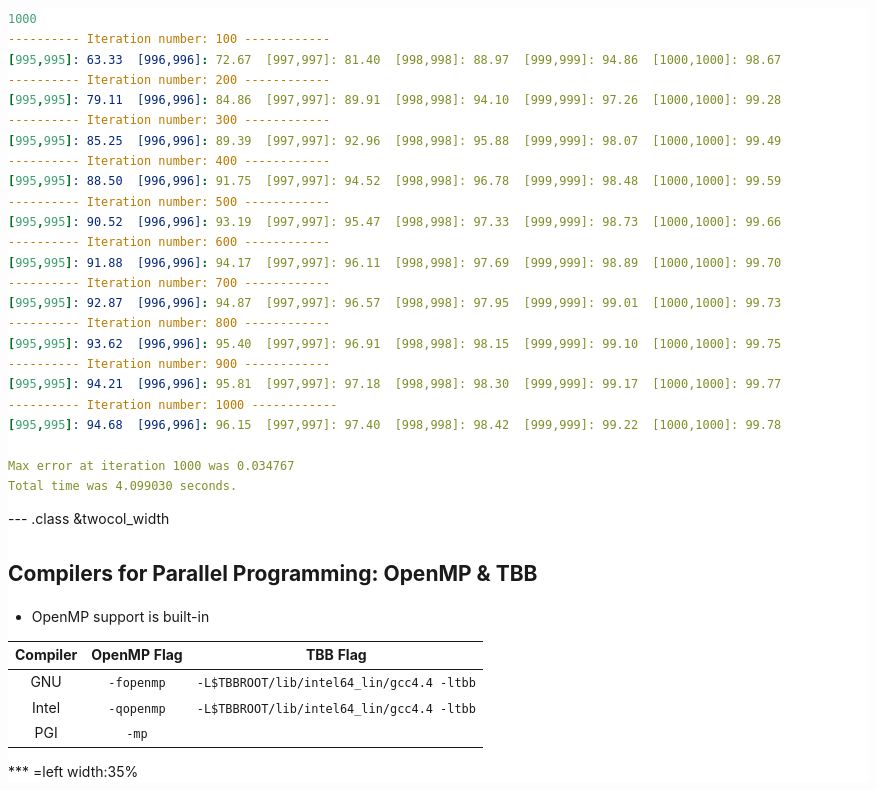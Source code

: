 ```yaml
1000
---------- Iteration number: 100 ------------
[995,995]: 63.33  [996,996]: 72.67  [997,997]: 81.40  [998,998]: 88.97  [999,999]: 94.86  [1000,1000]: 98.67
---------- Iteration number: 200 ------------
[995,995]: 79.11  [996,996]: 84.86  [997,997]: 89.91  [998,998]: 94.10  [999,999]: 97.26  [1000,1000]: 99.28
---------- Iteration number: 300 ------------
[995,995]: 85.25  [996,996]: 89.39  [997,997]: 92.96  [998,998]: 95.88  [999,999]: 98.07  [1000,1000]: 99.49
---------- Iteration number: 400 ------------
[995,995]: 88.50  [996,996]: 91.75  [997,997]: 94.52  [998,998]: 96.78  [999,999]: 98.48  [1000,1000]: 99.59
---------- Iteration number: 500 ------------
[995,995]: 90.52  [996,996]: 93.19  [997,997]: 95.47  [998,998]: 97.33  [999,999]: 98.73  [1000,1000]: 99.66
---------- Iteration number: 600 ------------
[995,995]: 91.88  [996,996]: 94.17  [997,997]: 96.11  [998,998]: 97.69  [999,999]: 98.89  [1000,1000]: 99.70
---------- Iteration number: 700 ------------
[995,995]: 92.87  [996,996]: 94.87  [997,997]: 96.57  [998,998]: 97.95  [999,999]: 99.01  [1000,1000]: 99.73
---------- Iteration number: 800 ------------
[995,995]: 93.62  [996,996]: 95.40  [997,997]: 96.91  [998,998]: 98.15  [999,999]: 99.10  [1000,1000]: 99.75
---------- Iteration number: 900 ------------
[995,995]: 94.21  [996,996]: 95.81  [997,997]: 97.18  [998,998]: 98.30  [999,999]: 99.17  [1000,1000]: 99.77
---------- Iteration number: 1000 ------------
[995,995]: 94.68  [996,996]: 96.15  [997,997]: 97.40  [998,998]: 98.42  [999,999]: 99.22  [1000,1000]: 99.78

Max error at iteration 1000 was 0.034767
Total time was 4.099030 seconds.
```

--- .class &twocol_width

## Compilers for Parallel Programming: OpenMP & TBB

* OpenMP support is built-in

| Compiler | OpenMP Flag | TBB Flag |
|:---:|:---:|:---:|
| GNU | `-fopenmp` | `-L$TBBROOT/lib/intel64_lin/gcc4.4 -ltbb` |
| Intel | `-qopenmp` | `-L$TBBROOT/lib/intel64_lin/gcc4.4 -ltbb` |
| PGI | `-mp` |

*** =left width:35%
